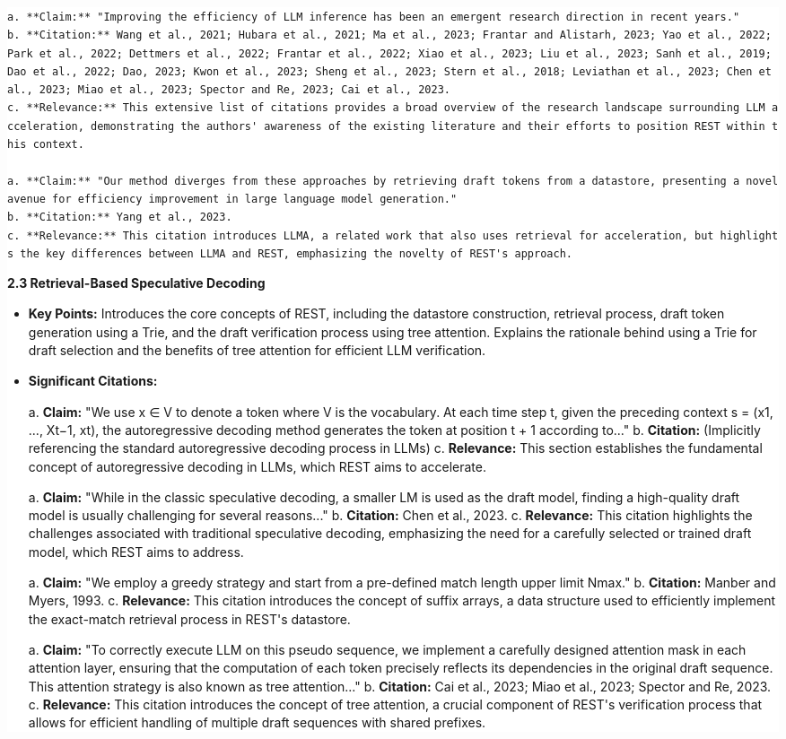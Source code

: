     a. **Claim:** "Improving the efficiency of LLM inference has been an emergent research direction in recent years."
    b. **Citation:** Wang et al., 2021; Hubara et al., 2021; Ma et al., 2023; Frantar and Alistarh, 2023; Yao et al., 2022; Park et al., 2022; Dettmers et al., 2022; Frantar et al., 2022; Xiao et al., 2023; Liu et al., 2023; Sanh et al., 2019; Dao et al., 2022; Dao, 2023; Kwon et al., 2023; Sheng et al., 2023; Stern et al., 2018; Leviathan et al., 2023; Chen et al., 2023; Miao et al., 2023; Spector and Re, 2023; Cai et al., 2023.
    c. **Relevance:** This extensive list of citations provides a broad overview of the research landscape surrounding LLM acceleration, demonstrating the authors' awareness of the existing literature and their efforts to position REST within this context.

    a. **Claim:** "Our method diverges from these approaches by retrieving draft tokens from a datastore, presenting a novel avenue for efficiency improvement in large language model generation."
    b. **Citation:** Yang et al., 2023.
    c. **Relevance:** This citation introduces LLMA, a related work that also uses retrieval for acceleration, but highlights the key differences between LLMA and REST, emphasizing the novelty of REST's approach.


**2.3 Retrieval-Based Speculative Decoding**

- **Key Points:** Introduces the core concepts of REST, including the datastore construction, retrieval process, draft token generation using a Trie, and the draft verification process using tree attention. Explains the rationale behind using a Trie for draft selection and the benefits of tree attention for efficient LLM verification.
- **Significant Citations:**

    a. **Claim:** "We use x ∈ V to denote a token where V is the vocabulary. At each time step t, given the preceding context s = (x1, ..., Xt−1, xt), the autoregressive decoding method generates the token at position t + 1 according to..."
    b. **Citation:**  (Implicitly referencing the standard autoregressive decoding process in LLMs)
    c. **Relevance:** This section establishes the fundamental concept of autoregressive decoding in LLMs, which REST aims to accelerate.

    a. **Claim:** "While in the classic speculative decoding, a smaller LM is used as the draft model, finding a high-quality draft model is usually challenging for several reasons..."
    b. **Citation:** Chen et al., 2023.
    c. **Relevance:** This citation highlights the challenges associated with traditional speculative decoding, emphasizing the need for a carefully selected or trained draft model, which REST aims to address.

    a. **Claim:** "We employ a greedy strategy and start from a pre-defined match length upper limit Nmax."
    b. **Citation:** Manber and Myers, 1993.
    c. **Relevance:** This citation introduces the concept of suffix arrays, a data structure used to efficiently implement the exact-match retrieval process in REST's datastore.

    a. **Claim:** "To correctly execute LLM on this pseudo sequence, we implement a carefully designed attention mask in each attention layer, ensuring that the computation of each token precisely reflects its dependencies in the original draft sequence. This attention strategy is also known as tree attention..."
    b. **Citation:** Cai et al., 2023; Miao et al., 2023; Spector and Re, 2023.
    c. **Relevance:** This citation introduces the concept of tree attention, a crucial component of REST's verification process that allows for efficient handling of multiple draft sequences with shared prefixes.

